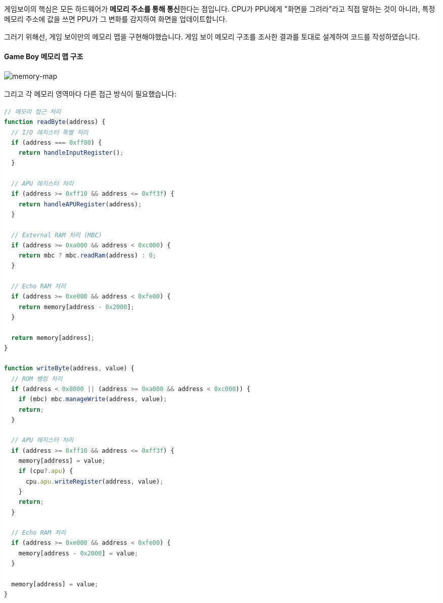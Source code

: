 게임보이의 핵심은 모든 하드웨어가 **메모리 주소를 통해 통신**한다는 점입니다. CPU가 PPU에게 "화면을 그려라"라고 직접 말하는 것이 아니라, 특정 메모리 주소에 값을 쓰면 PPU가 그 변화를 감지하여 화면을 업데이트합니다.

그러기 위해선, 게임 보이만의 메모리 맵을 구현해야했습니다.
게임 보이 메모리 구조를 조사한 결과를 토대로 설계하여 코드를 작성하였습니다.

#### Game Boy 메모리 맵 구조 <br/>
<img width="323" height="427" alt="memory-map" src="https://github.com/user-attachments/assets/2201f49b-dea5-4295-ae76-9d7cf723bf88" />

그리고 각 메모리 영역마다 다른 접근 방식이 필요했습니다:

```javascript
// 메모리 접근 처리
function readByte(address) {
  // I/O 레지스터 특별 처리
  if (address === 0xff00) {
    return handleInputRegister();
  }

  // APU 레지스터 처리
  if (address >= 0xff10 && address <= 0xff3f) {
    return handleAPURegister(address);
  }

  // External RAM 처리 (MBC)
  if (address >= 0xa000 && address < 0xc000) {
    return mbc ? mbc.readRam(address) : 0;
  }

  // Echo RAM 처리
  if (address >= 0xe000 && address < 0xfe00) {
    return memory[address - 0x2000];
  }

  return memory[address];
}

function writeByte(address, value) {
  // ROM 뱅킹 처리
  if (address < 0x8000 || (address >= 0xa000 && address < 0xc000)) {
    if (mbc) mbc.manageWrite(address, value);
    return;
  }

  // APU 레지스터 처리
  if (address >= 0xff10 && address <= 0xff3f) {
    memory[address] = value;
    if (cpu?.apu) {
      cpu.apu.writeRegister(address, value);
    }
    return;
  }

  // Echo RAM 처리
  if (address >= 0xe000 && address < 0xfe00) {
    memory[address - 0x2000] = value;
  }

  memory[address] = value;
}
```
